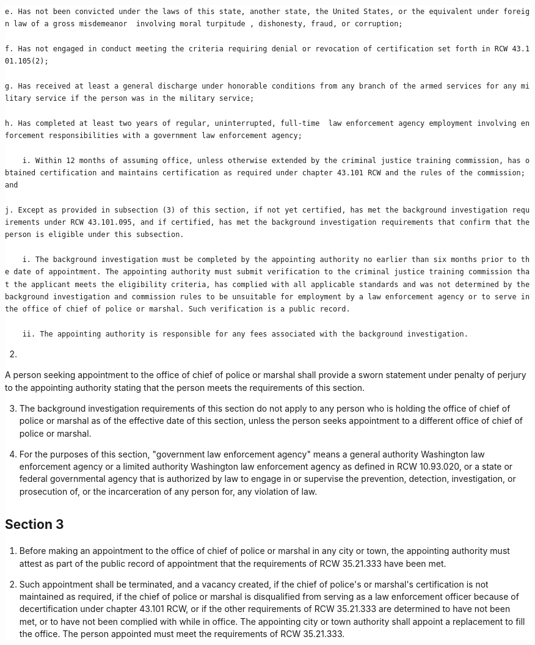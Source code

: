     e. Has not been convicted under the laws of this state, another state, the United States, or the equivalent under foreign law of a gross misdemeanor  involving moral turpitude , dishonesty, fraud, or corruption;

    f. Has not engaged in conduct meeting the criteria requiring denial or revocation of certification set forth in RCW 43.101.105(2);

    g. Has received at least a general discharge under honorable conditions from any branch of the armed services for any military service if the person was in the military service;

    h. Has completed at least two years of regular, uninterrupted, full-time  law enforcement agency employment involving enforcement responsibilities with a government law enforcement agency;

        i. Within 12 months of assuming office, unless otherwise extended by the criminal justice training commission, has obtained certification and maintains certification as required under chapter 43.101 RCW and the rules of the commission; and

    j. Except as provided in subsection (3) of this section, if not yet certified, has met the background investigation requirements under RCW 43.101.095, and if certified, has met the background investigation requirements that confirm that the person is eligible under this subsection.

        i. The background investigation must be completed by the appointing authority no earlier than six months prior to the date of appointment. The appointing authority must submit verification to the criminal justice training commission that the applicant meets the eligibility criteria, has complied with all applicable standards and was not determined by the background investigation and commission rules to be unsuitable for employment by a law enforcement agency or to serve in the office of chief of police or marshal. Such verification is a public record.

        ii. The appointing authority is responsible for any fees associated with the background investigation.

2.

A person seeking appointment to the office of chief of police or marshal shall provide a sworn statement under penalty of perjury to the appointing authority stating that the person meets the requirements of this section.

3. The background investigation requirements of this section do not apply to any person who is holding the office of chief of police or marshal as of the effective date of this section, unless the person seeks appointment to a different office of chief of police or marshal.

4. For the purposes of this section, "government law enforcement agency" means a general authority Washington law enforcement agency or a limited authority Washington law enforcement agency as defined in RCW 10.93.020, or a state or federal governmental agency that is authorized by law to engage in or supervise the prevention, detection, investigation, or prosecution of, or the incarceration of any person for, any violation of law.

## Section 3
1. Before making an appointment to the office of chief of police or marshal in any city or town, the appointing authority must attest as part of the public record of appointment that the requirements of RCW 35.21.333 have been met.

2. Such appointment shall be terminated, and a vacancy created, if the chief of police's or marshal's certification is not maintained as required, if the chief of police or marshal is disqualified from serving as a law enforcement officer because of decertification under chapter 43.101 RCW, or if the other requirements of RCW 35.21.333 are determined to have not been met, or to have not been complied with while in office. The appointing city or town authority shall appoint a replacement to fill the office. The person appointed must meet the requirements of RCW 35.21.333.
